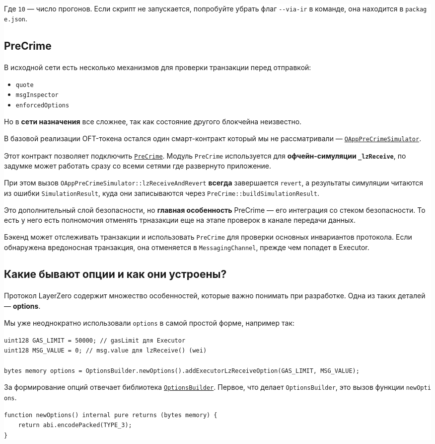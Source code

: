 Где `10` — число прогонов. Если скрипт не запускается, попробуйте убрать флаг `--via-ir` в команде, она находится в `package.json`.  

## PreCrime  

В исходной сети есть несколько механизмов для проверки транзакции перед отправкой:  
- `quote`  
- `msgInspector`  
- `enforcedOptions`  

Но в **сети назначения** все сложнее, так как состояние другого блокчейна неизвестно.  

В базовой реализации OFT-токена остался один смарт-контракт который мы не рассматривали — [`OAppPreCrimeSimulator`](https://github.com/LayerZero-Labs/devtools/blob/05443835db976b7a528b883b19ddf02cb7f36d89/packages/oapp-evm/contracts/precrime/OAppPreCrimeSimulator.sol).  

Этот контракт позволяет подключить [`PreCrime`](https://github.com/LayerZero-Labs/devtools/blob/05443835db976b7a528b883b19ddf02cb7f36d89/packages/oapp-evm/contracts/precrime/PreCrime.sol). Модуль `PreCrime` используется для **офчейн-симуляции `_lzReceive`**, по задумке может работать сразу со всеми сетями где развернуто приложение. 

При этом вызов `OAppPreCrimeSimulator::lzReceiveAndRevert` **всегда** завершается `revert`, а результаты симуляции читаются из ошибки `SimulationResult`, куда они записываются через `PreCrime::buildSimulationResult`.  

Это дополнительный слой безопасности, но **главная особенность** PreCrime — его интеграция со стеком безопасности. То есть у него есть полномочия отменять трназакции еще на этапе проверок в канале передачи данных.

Бэкенд может отслеживать транзакции и использовать `PreCrime` для проверки основных инвариантов протокола. Если обнаружена вредоносная транзакция, она отменяется в `MessagingChannel`, прежде чем попадет в Executor.

## Какие бывают опции и как они устроены?  

Протокол LayerZero содержит множество особенностей, которые важно понимать при разработке. Одна из таких деталей — **options**.  

Мы уже неоднократно использовали `options` в самой простой форме, например так:  

```solidity
uint128 GAS_LIMIT = 50000; // gasLimit для Executor
uint128 MSG_VALUE = 0; // msg.value для lzReceive() (wei)

bytes memory options = OptionsBuilder.newOptions().addExecutorLzReceiveOption(GAS_LIMIT, MSG_VALUE);
```

За формирование опций отвечает библиотека [`OptionsBuilder`](https://github.com/LayerZero-Labs/devtools/blob/main/packages/oapp-evm/contracts/oapp/libs/OptionsBuilder.sol).  Первое, что делает `OptionsBuilder`, это вызов функции `newOptions`.


```solidity
function newOptions() internal pure returns (bytes memory) {
    return abi.encodePacked(TYPE_3);
}
```
